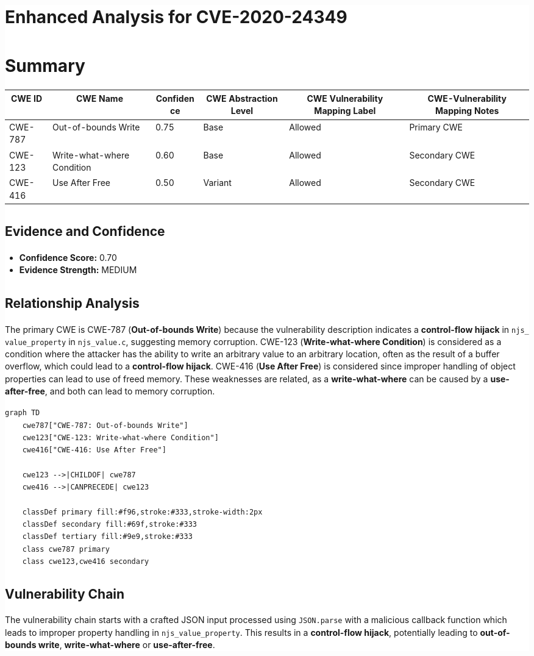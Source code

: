# Enhanced Analysis for CVE-2020-24349

# Summary
| CWE ID | CWE Name | Confidence | CWE Abstraction Level | CWE Vulnerability Mapping Label | CWE-Vulnerability Mapping Notes |
|---|---|---|---|---|---|
| CWE-787 | Out-of-bounds Write | 0.75 | Base | Allowed | Primary CWE |
| CWE-123 | Write-what-where Condition | 0.60 | Base | Allowed | Secondary CWE |
| CWE-416 | Use After Free | 0.50 | Variant | Allowed | Secondary CWE |

## Evidence and Confidence

*   **Confidence Score:** 0.70
*   **Evidence Strength:** MEDIUM

## Relationship Analysis
The primary CWE is CWE-787 (**Out-of-bounds Write**) because the vulnerability description indicates a **control-flow hijack** in `njs_value_property` in `njs_value.c`, suggesting memory corruption. CWE-123 (**Write-what-where Condition**) is considered as a condition where the attacker has the ability to write an arbitrary value to an arbitrary location, often as the result of a buffer overflow, which could lead to a **control-flow hijack**. CWE-416 (**Use After Free**) is considered since improper handling of object properties can lead to use of freed memory. These weaknesses are related, as a **write-what-where** can be caused by a **use-after-free**, and both can lead to memory corruption.

```mermaid
graph TD
    cwe787["CWE-787: Out-of-bounds Write"]
    cwe123["CWE-123: Write-what-where Condition"]
    cwe416["CWE-416: Use After Free"]
    
    cwe123 -->|CHILDOF| cwe787
    cwe416 -->|CANPRECEDE| cwe123

    classDef primary fill:#f96,stroke:#333,stroke-width:2px
    classDef secondary fill:#69f,stroke:#333
    classDef tertiary fill:#9e9,stroke:#333
    class cwe787 primary
    class cwe123,cwe416 secondary
```

## Vulnerability Chain
The vulnerability chain starts with a crafted JSON input processed using `JSON.parse` with a malicious callback function which leads to improper property handling in `njs_value_property`. This results in a **control-flow hijack**, potentially leading to **out-of-bounds write**, **write-what-where** or **use-after-free**.
